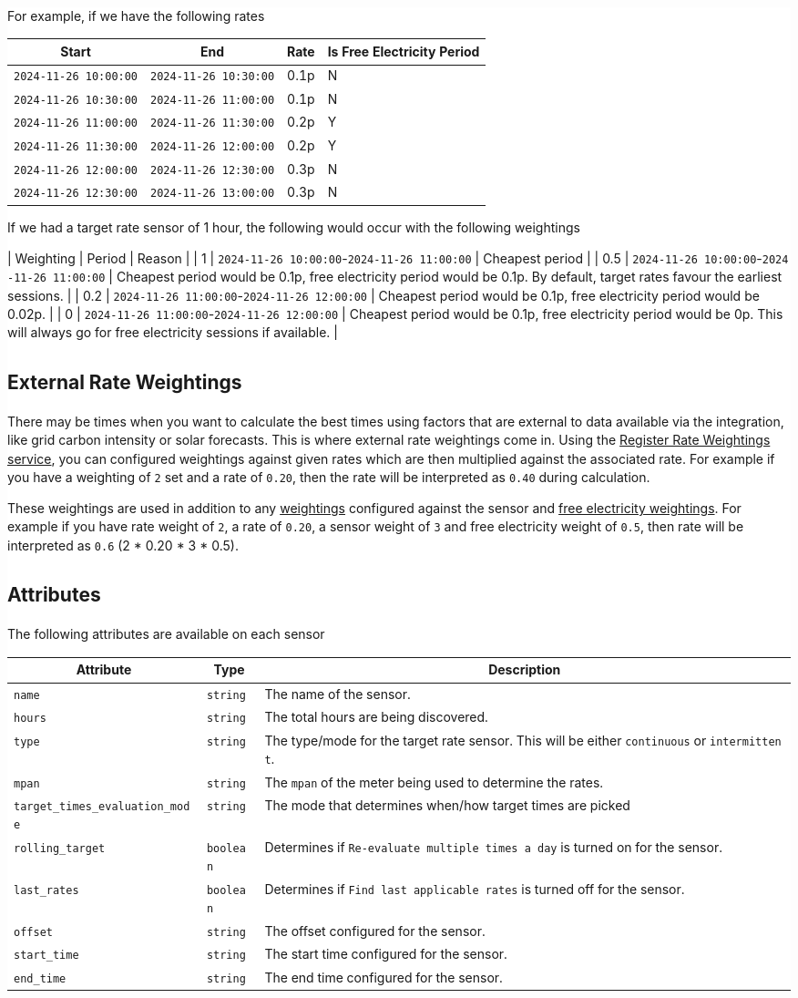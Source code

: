 For example, if we have the following rates

| Start | End | Rate | Is Free Electricity Period |
|-|-|-|-|
| `2024-11-26 10:00:00` | `2024-11-26 10:30:00` | 0.1p | N |
| `2024-11-26 10:30:00` | `2024-11-26 11:00:00` | 0.1p | N |
| `2024-11-26 11:00:00` | `2024-11-26 11:30:00` | 0.2p | Y |
| `2024-11-26 11:30:00` | `2024-11-26 12:00:00` | 0.2p | Y |
| `2024-11-26 12:00:00` | `2024-11-26 12:30:00` | 0.3p | N |
| `2024-11-26 12:30:00` | `2024-11-26 13:00:00` | 0.3p | N |

If we had a target rate sensor of 1 hour, the following would occur with the following weightings

| Weighting | Period | Reason |
| 1 | `2024-11-26 10:00:00`-`2024-11-26 11:00:00` | Cheapest period |
| 0.5 | `2024-11-26 10:00:00`-`2024-11-26 11:00:00` | Cheapest period would be 0.1p, free electricity period would be 0.1p. By default, target rates favour the earliest sessions. |
| 0.2 | `2024-11-26 11:00:00`-`2024-11-26 12:00:00` | Cheapest period would be 0.1p, free electricity period would be 0.02p. |
| 0 | `2024-11-26 11:00:00`-`2024-11-26 12:00:00` | Cheapest period would be 0.1p, free electricity period would be 0p. This will always go for free electricity sessions if available. |

## External Rate Weightings

There may be times when you want to calculate the best times using factors that are external to data available via the integration, like grid carbon intensity or solar forecasts. This is where external rate weightings come in. Using the [Register Rate Weightings service](../services.md#octopus_energyregister_rate_weightings), you can configured weightings against given rates which are then multiplied against the associated rate. For example if you have a weighting of `2` set and a rate of `0.20`, then the rate will be interpreted as `0.40` during calculation. 

These weightings are used in addition to any [weightings](#weighting) configured against the sensor and [free electricity weightings](#free-electricity-weighting). For example if you have rate weight of `2`, a rate of `0.20`, a sensor weight of `3` and free electricity weight of `0.5`, then rate will be interpreted as `0.6` (2 * 0.20 * 3 * 0.5).

## Attributes

The following attributes are available on each sensor

| Attribute | Type | Description |
|-----------|------|-------------|
| `name` | `string` | The name of the sensor. |
| `hours` | `string` | The total hours are being discovered.  |
| `type` | `string` | The type/mode for the target rate sensor. This will be either `continuous` or `intermittent`. |
| `mpan` | `string` | The `mpan` of the meter being used to determine the rates. |
| `target_times_evaluation_mode` | `string` | The mode that determines when/how target times are picked |
| `rolling_target` | `boolean` | Determines if `Re-evaluate multiple times a day` is turned on for the sensor. |
| `last_rates` | `boolean` | Determines if `Find last applicable rates` is turned off for the sensor. |
| `offset` | `string` | The offset configured for the sensor. |
| `start_time` | `string` | The start time configured for the sensor. |
| `end_time` | `string` | The end time configured for the sensor. |